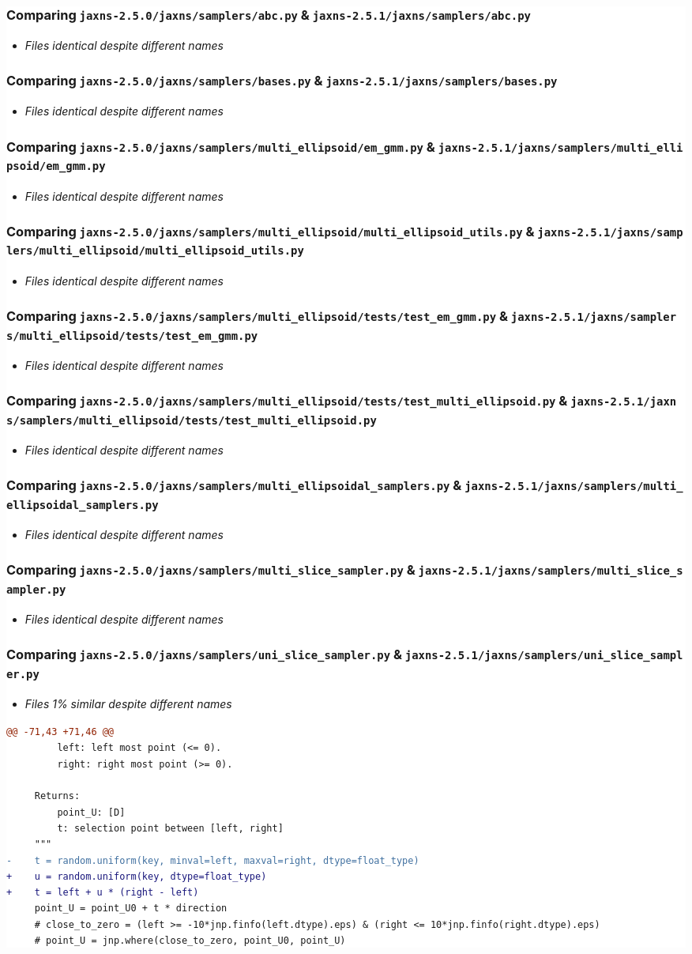### Comparing `jaxns-2.5.0/jaxns/samplers/abc.py` & `jaxns-2.5.1/jaxns/samplers/abc.py`

 * *Files identical despite different names*

### Comparing `jaxns-2.5.0/jaxns/samplers/bases.py` & `jaxns-2.5.1/jaxns/samplers/bases.py`

 * *Files identical despite different names*

### Comparing `jaxns-2.5.0/jaxns/samplers/multi_ellipsoid/em_gmm.py` & `jaxns-2.5.1/jaxns/samplers/multi_ellipsoid/em_gmm.py`

 * *Files identical despite different names*

### Comparing `jaxns-2.5.0/jaxns/samplers/multi_ellipsoid/multi_ellipsoid_utils.py` & `jaxns-2.5.1/jaxns/samplers/multi_ellipsoid/multi_ellipsoid_utils.py`

 * *Files identical despite different names*

### Comparing `jaxns-2.5.0/jaxns/samplers/multi_ellipsoid/tests/test_em_gmm.py` & `jaxns-2.5.1/jaxns/samplers/multi_ellipsoid/tests/test_em_gmm.py`

 * *Files identical despite different names*

### Comparing `jaxns-2.5.0/jaxns/samplers/multi_ellipsoid/tests/test_multi_ellipsoid.py` & `jaxns-2.5.1/jaxns/samplers/multi_ellipsoid/tests/test_multi_ellipsoid.py`

 * *Files identical despite different names*

### Comparing `jaxns-2.5.0/jaxns/samplers/multi_ellipsoidal_samplers.py` & `jaxns-2.5.1/jaxns/samplers/multi_ellipsoidal_samplers.py`

 * *Files identical despite different names*

### Comparing `jaxns-2.5.0/jaxns/samplers/multi_slice_sampler.py` & `jaxns-2.5.1/jaxns/samplers/multi_slice_sampler.py`

 * *Files identical despite different names*

### Comparing `jaxns-2.5.0/jaxns/samplers/uni_slice_sampler.py` & `jaxns-2.5.1/jaxns/samplers/uni_slice_sampler.py`

 * *Files 1% similar despite different names*

```diff
@@ -71,43 +71,46 @@
         left: left most point (<= 0).
         right: right most point (>= 0).
 
     Returns:
         point_U: [D]
         t: selection point between [left, right]
     """
-    t = random.uniform(key, minval=left, maxval=right, dtype=float_type)
+    u = random.uniform(key, dtype=float_type)
+    t = left + u * (right - left)
     point_U = point_U0 + t * direction
     # close_to_zero = (left >= -10*jnp.finfo(left.dtype).eps) & (right <= 10*jnp.finfo(right.dtype).eps)
     # point_U = jnp.where(close_to_zero, point_U0, point_U)
```